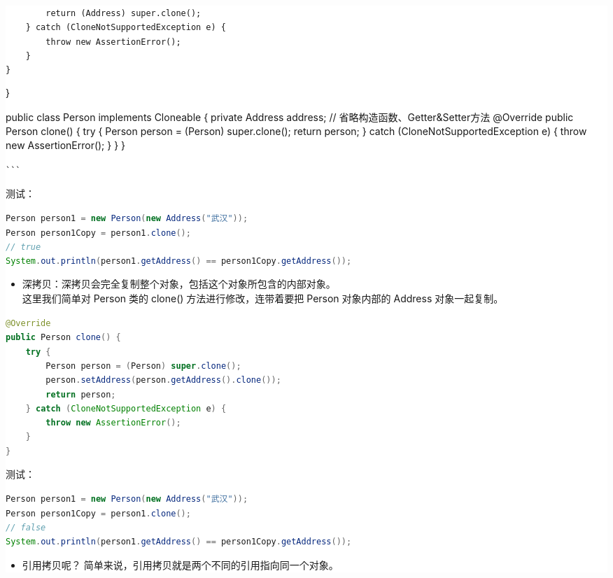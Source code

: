             return (Address) super.clone();
        } catch (CloneNotSupportedException e) {
            throw new AssertionError();
        }
    }
}

public class Person implements Cloneable {
    private Address address;
    // 省略构造函数、Getter&Setter方法
    @Override
    public Person clone() {
        try {
            Person person = (Person) super.clone();
            return person;
        } catch (CloneNotSupportedException e) {
            throw new AssertionError();
        }
    }
}

    ```
测试：
```java
Person person1 = new Person(new Address("武汉"));
Person person1Copy = person1.clone();
// true
System.out.println(person1.getAddress() == person1Copy.getAddress());

```

- 深拷贝：深拷贝会完全复制整个对象，包括这个对象所包含的内部对象。  
这里我们简单对 Person 类的 clone() 方法进行修改，连带着要把 Person 对象内部的 Address 对象一起复制。
```java
@Override
public Person clone() {
    try {
        Person person = (Person) super.clone();
        person.setAddress(person.getAddress().clone());
        return person;
    } catch (CloneNotSupportedException e) {
        throw new AssertionError();
    }
}

```
测试：
```java
Person person1 = new Person(new Address("武汉"));
Person person1Copy = person1.clone();
// false
System.out.println(person1.getAddress() == person1Copy.getAddress());

```
- 引用拷贝呢？ 
简单来说，引用拷贝就是两个不同的引用指向同一个对象。